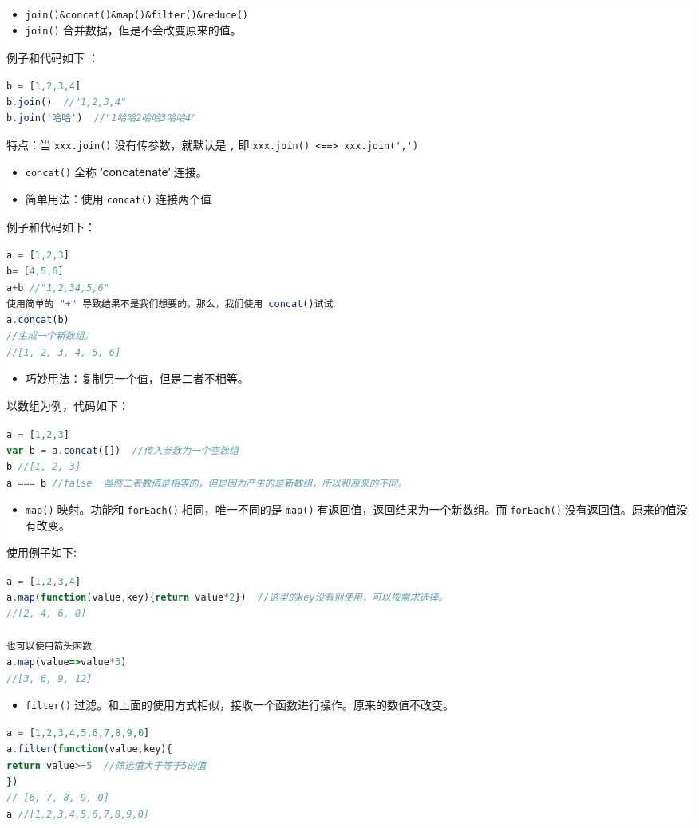 -   `join()&concat()&map()&filter()&reduce()` 
- `join()` 合并数据，但是不会改变原来的值。

例子和代码如下 ：

```javascript
b = [1,2,3,4]
b.join()  //"1,2,3,4"
b.join('哈哈')  //"1哈哈2哈哈3哈哈4"
```

特点：当 `xxx.join()` 没有传参数，就默认是 `,`  即  `xxx.join() <==> xxx.join(',')`
    
- `concat()`  全称 ‘concatenate’  连接。
  
- 简单用法：使用  `concat()` 连接两个值
  

 例子和代码如下：

```javascript
a = [1,2,3]
b= [4,5,6]
a+b //"1,2,34,5,6"
使用简单的 "+" 导致结果不是我们想要的，那么，我们使用 concat()试试
a.concat(b)
//生成一个新数组。
//[1, 2, 3, 4, 5, 6]
```

- 巧妙用法：复制另一个值，但是二者不相等。

以数组为例，代码如下：

```javascript
a = [1,2,3]	
var b = a.concat([])  //传入参数为一个空数组
b //[1, 2, 3]
a === b //false  虽然二者数值是相等的，但是因为产生的是新数组，所以和原来的不同。
```

- `map()` 映射。功能和 `forEach()` 相同，唯一不同的是 `map()`  有返回值，返回结果为一个新数组。而 `forEach()` 没有返回值。原来的值没有改变。

使用例子如下:

```javascript
a = [1,2,3,4]
a.map(function(value,key){return value*2})  //这里的key没有别使用，可以按需求选择。
//[2, 4, 6, 8]

也可以使用箭头函数
a.map(value=>value*3)
//[3, 6, 9, 12]
```

- `filter()` 过滤。和上面的使用方式相似，接收一个函数进行操作。原来的数值不改变。

```javascript
a = [1,2,3,4,5,6,7,8,9,0]
a.filter(function(value,key){
return value>=5  //筛选值大于等于5的值
})
// [6, 7, 8, 9, 0]
a //[1,2,3,4,5,6,7,8,9,0]
```
